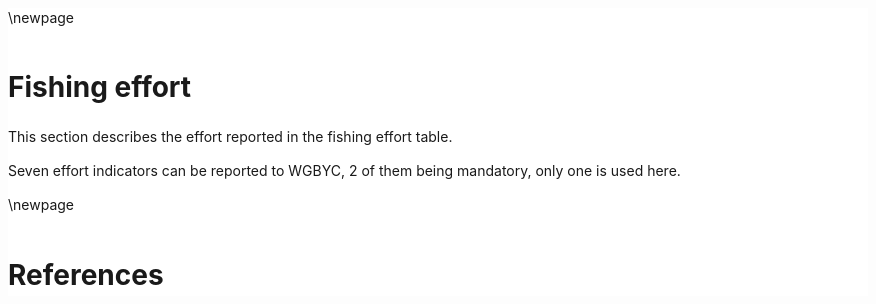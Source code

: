 \newpage




# Fishing effort

This section describes the effort reported in the fishing effort table.

Seven effort indicators can be reported to WGBYC, 2 of them being mandatory,
only one is used here.

\newpage

# References
